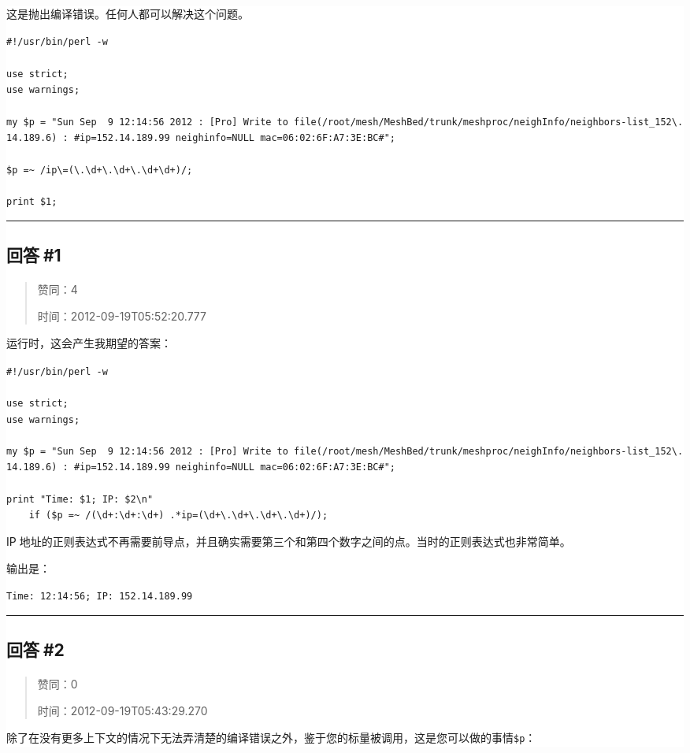 这是抛出编译错误。任何人都可以解决这个问题。

```
#!/usr/bin/perl -w

use strict;
use warnings;

my $p = "Sun Sep  9 12:14:56 2012 : [Pro] Write to file(/root/mesh/MeshBed/trunk/meshproc/neighInfo/neighbors-list_152\.    14.189.6) : #ip=152.14.189.99 neighinfo=NULL mac=06:02:6F:A7:3E:BC#";

$p =~ /ip\=(\.\d+\.\d+\.\d+\d+)/;

print $1; 
```

* * *

## 回答 #1

> 赞同：4
> 
> 时间：2012-09-19T05:52:20.777

运行时，这会产生我期望的答案：

```
#!/usr/bin/perl -w

use strict;
use warnings;

my $p = "Sun Sep  9 12:14:56 2012 : [Pro] Write to file(/root/mesh/MeshBed/trunk/meshproc/neighInfo/neighbors-list_152\.    14.189.6) : #ip=152.14.189.99 neighinfo=NULL mac=06:02:6F:A7:3E:BC#";

print "Time: $1; IP: $2\n"
    if ($p =~ /(\d+:\d+:\d+) .*ip=(\d+\.\d+\.\d+\.\d+)/); 
```

IP 地址的正则表达式不再需要前导点，并且确实需要第三个和第四个数字之间的点。当时的正则表达式也非常简单。

输出是：

```
Time: 12:14:56; IP: 152.14.189.99 
```

* * *

## 回答 #2

> 赞同：0
> 
> 时间：2012-09-19T05:43:29.270

除了在没有更多上下文的情况下无法弄清楚的编译错误之外，鉴于您的标量被调用，这是您可以做的事情`$p`：
